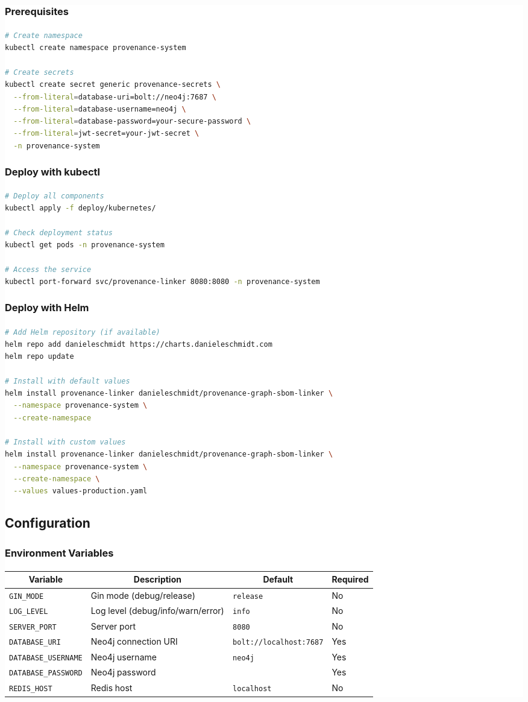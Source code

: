 ### Prerequisites

```bash
# Create namespace
kubectl create namespace provenance-system

# Create secrets
kubectl create secret generic provenance-secrets \
  --from-literal=database-uri=bolt://neo4j:7687 \
  --from-literal=database-username=neo4j \
  --from-literal=database-password=your-secure-password \
  --from-literal=jwt-secret=your-jwt-secret \
  -n provenance-system
```

### Deploy with kubectl

```bash
# Deploy all components
kubectl apply -f deploy/kubernetes/

# Check deployment status
kubectl get pods -n provenance-system

# Access the service
kubectl port-forward svc/provenance-linker 8080:8080 -n provenance-system
```

### Deploy with Helm

```bash
# Add Helm repository (if available)
helm repo add danieleschmidt https://charts.danieleschmidt.com
helm repo update

# Install with default values
helm install provenance-linker danieleschmidt/provenance-graph-sbom-linker \
  --namespace provenance-system \
  --create-namespace

# Install with custom values
helm install provenance-linker danieleschmidt/provenance-graph-sbom-linker \
  --namespace provenance-system \
  --create-namespace \
  --values values-production.yaml
```

## Configuration

### Environment Variables

| Variable | Description | Default | Required |
|----------|-------------|---------|----------|
| `GIN_MODE` | Gin mode (debug/release) | `release` | No |
| `LOG_LEVEL` | Log level (debug/info/warn/error) | `info` | No |
| `SERVER_PORT` | Server port | `8080` | No |
| `DATABASE_URI` | Neo4j connection URI | `bolt://localhost:7687` | Yes |
| `DATABASE_USERNAME` | Neo4j username | `neo4j` | Yes |
| `DATABASE_PASSWORD` | Neo4j password | | Yes |
| `REDIS_HOST` | Redis host | `localhost` | No |